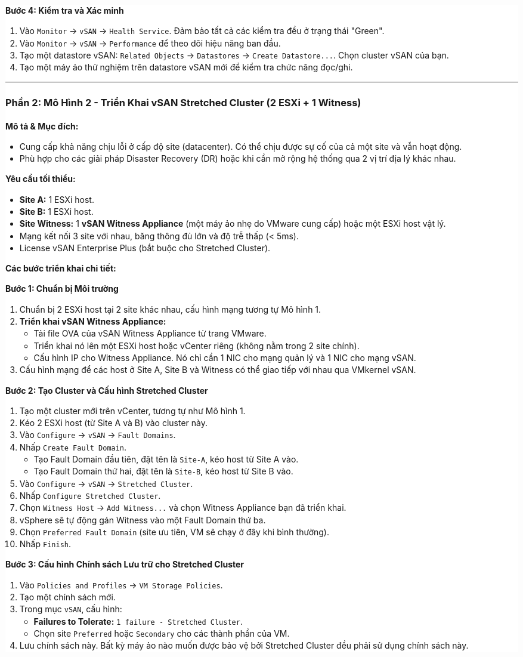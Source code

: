 **Bước 4: Kiểm tra và Xác minh**
1.  Vào `Monitor` -> `vSAN` -> `Health Service`. Đảm bảo tất cả các kiểm tra đều ở trạng thái "Green".
2.  Vào `Monitor` -> `vSAN` -> `Performance` để theo dõi hiệu năng ban đầu.
3.  Tạo một datastore vSAN: `Related Objects` -> `Datastores` -> `Create Datastore...`. Chọn cluster vSAN của bạn.
4.  Tạo một máy ảo thử nghiệm trên datastore vSAN mới để kiểm tra chức năng đọc/ghi.

---

### **Phần 2: Mô Hình 2 - Triển Khai vSAN Stretched Cluster (2 ESXi + 1 Witness)**

**Mô tả & Mục đích:**
*   Cung cấp khả năng chịu lỗi ở cấp độ site (datacenter). Có thể chịu được sự cố của cả một site và vẫn hoạt động.
*   Phù hợp cho các giải pháp Disaster Recovery (DR) hoặc khi cần mở rộng hệ thống qua 2 vị trí địa lý khác nhau.

**Yêu cầu tối thiểu:**
*   **Site A:** 1 ESXi host.
*   **Site B:** 1 ESXi host.
*   **Site Witness:** 1 **vSAN Witness Appliance** (một máy ảo nhẹ do VMware cung cấp) hoặc một ESXi host vật lý.
*   Mạng kết nối 3 site với nhau, băng thông đủ lớn và độ trễ thấp (< 5ms).
*   License vSAN Enterprise Plus (bắt buộc cho Stretched Cluster).

**Các bước triển khai chi tiết:**

**Bước 1: Chuẩn bị Môi trường**
1.  Chuẩn bị 2 ESXi host tại 2 site khác nhau, cấu hình mạng tương tự Mô hình 1.
2.  **Triển khai vSAN Witness Appliance:**
    *   Tải file OVA của vSAN Witness Appliance từ trang VMware.
    *   Triển khai nó lên một ESXi host hoặc vCenter riêng (không nằm trong 2 site chính).
    *   Cấu hình IP cho Witness Appliance. Nó chỉ cần 1 NIC cho mạng quản lý và 1 NIC cho mạng vSAN.
3.  Cấu hình mạng để các host ở Site A, Site B và Witness có thể giao tiếp với nhau qua VMkernel vSAN.

**Bước 2: Tạo Cluster và Cấu hình Stretched Cluster**
1.  Tạo một cluster mới trên vCenter, tương tự như Mô hình 1.
2.  Kéo 2 ESXi host (từ Site A và B) vào cluster này.
3.  Vào `Configure` -> `vSAN` -> `Fault Domains`.
4.  Nhấp `Create Fault Domain`.
    *   Tạo Fault Domain đầu tiên, đặt tên là `Site-A`, kéo host từ Site A vào.
    *   Tạo Fault Domain thứ hai, đặt tên là `Site-B`, kéo host từ Site B vào.
5.  Vào `Configure` -> `vSAN` -> `Stretched Cluster`.
6.  Nhấp `Configure Stretched Cluster`.
7.  Chọn `Witness Host` -> `Add Witness...` và chọn Witness Appliance bạn đã triển khai.
8.  vSphere sẽ tự động gán Witness vào một Fault Domain thứ ba.
9.  Chọn `Preferred Fault Domain` (site ưu tiên, VM sẽ chạy ở đây khi bình thường).
10. Nhấp `Finish`.

**Bước 3: Cấu hình Chính sách Lưu trữ cho Stretched Cluster**
1.  Vào `Policies and Profiles` -> `VM Storage Policies`.
2.  Tạo một chính sách mới.
3.  Trong mục `vSAN`, cấu hình:
    *   **Failures to Tolerate:** `1 failure - Stretched Cluster`.
    *   Chọn site `Preferred` hoặc `Secondary` cho các thành phần của VM.
4.  Lưu chính sách này. Bất kỳ máy ảo nào muốn được bảo vệ bởi Stretched Cluster đều phải sử dụng chính sách này.
